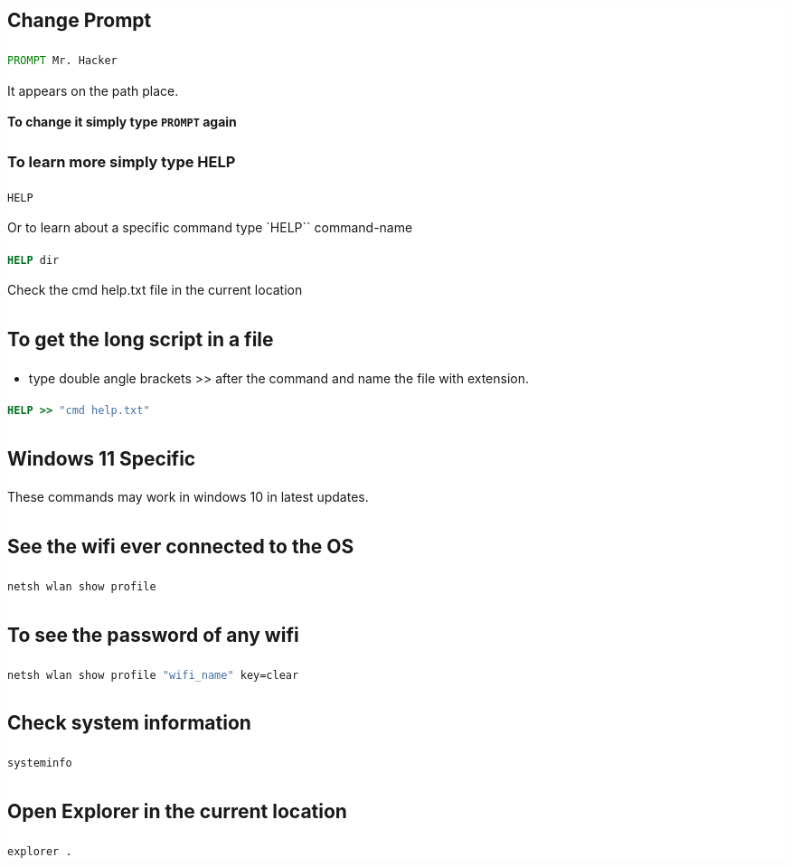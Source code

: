 ## Change Prompt

```cmd
PROMPT Mr. Hacker
```

It appears on the path place.

**To change it simply type `PROMPT` again**

### To learn more simply type HELP

`HELP`

Or to learn about a specific command type `HELP`` command-name

```cmd
HELP dir
```

Check the cmd help.txt file in the current location

## To get the long script in a file

- type double angle brackets >> after the command and name the file with extension.

``` cmd
HELP >> "cmd help.txt"
```

## Windows 11 Specific

These commands may work in windows 10 in latest updates.

## See the wifi ever connected to the OS

```cmd
netsh wlan show profile
```

## To see the password of any wifi

```cmd
netsh wlan show profile "wifi_name" key=clear
```

## Check system information

```cmd
systeminfo
```

## Open Explorer in the current location

```cmd
explorer .
```

